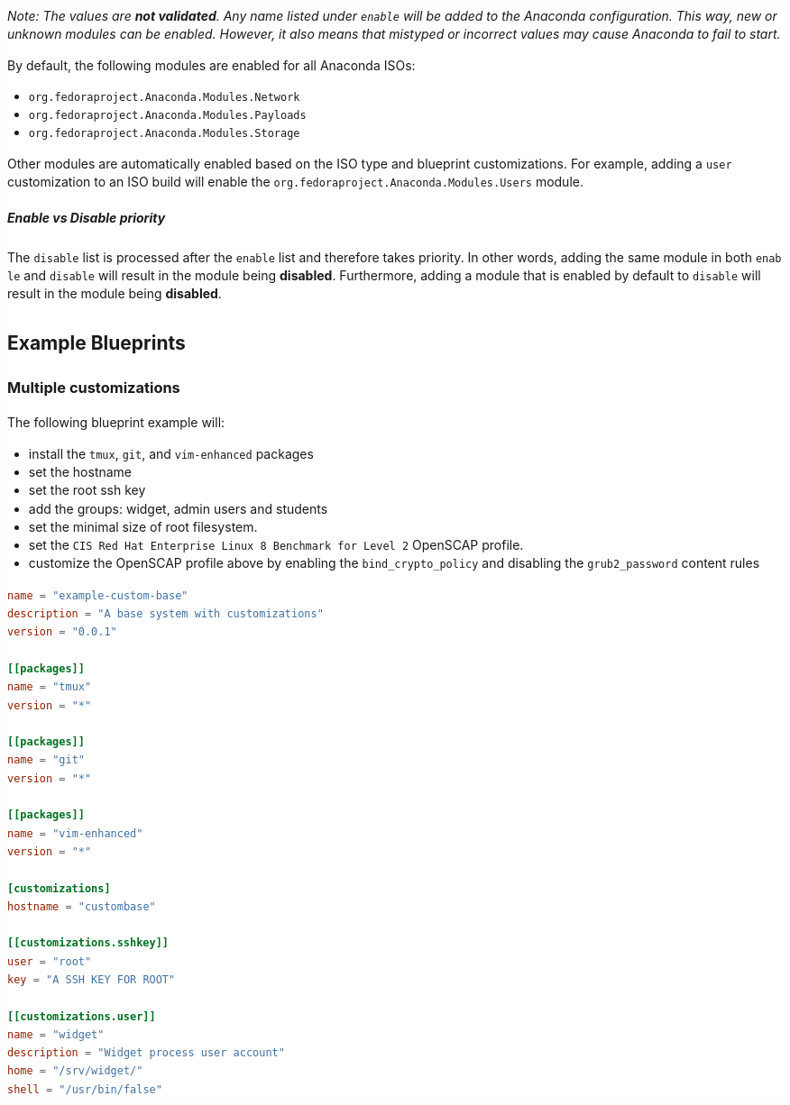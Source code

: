 *Note: The values are **not validated**. Any name listed under `enable` will be added to the Anaconda configuration. This way, new or unknown modules can be enabled. However, it also means that mistyped or incorrect values may cause Anaconda to fail to start.*

By default, the following modules are enabled for all Anaconda ISOs:
- `org.fedoraproject.Anaconda.Modules.Network`
- `org.fedoraproject.Anaconda.Modules.Payloads`
- `org.fedoraproject.Anaconda.Modules.Storage`

Other modules are automatically enabled based on the ISO type and blueprint customizations. For example, adding a `user` customization to an ISO build will enable the `org.fedoraproject.Anaconda.Modules.Users` module.

##### Enable vs Disable priority

The `disable` list is processed after the `enable` list and therefore takes priority. In other words, adding the same module in both `enable` and `disable` will result in the module being **disabled**.
Furthermore, adding a module that is enabled by default to `disable` will result in the module being **disabled**.


## Example Blueprints

### Multiple customizations

The following blueprint example will:
- install the `tmux`, `git`, and `vim-enhanced` packages
- set the hostname
- set the root ssh key
- add the groups: widget, admin users and students
- set the minimal size of root filesystem.
- set the `CIS Red Hat Enterprise Linux 8 Benchmark for Level 2` OpenSCAP
profile.
- customize the OpenSCAP profile above by enabling the `bind_crypto_policy`
and disabling the `grub2_password` content rules

```toml
name = "example-custom-base"
description = "A base system with customizations"
version = "0.0.1"

[[packages]]
name = "tmux"
version = "*"

[[packages]]
name = "git"
version = "*"

[[packages]]
name = "vim-enhanced"
version = "*"

[customizations]
hostname = "custombase"

[[customizations.sshkey]]
user = "root"
key = "A SSH KEY FOR ROOT"

[[customizations.user]]
name = "widget"
description = "Widget process user account"
home = "/srv/widget/"
shell = "/usr/bin/false"
```

[^1]: Arguments written in the alternative syntax have to be *before* any other section! So at the beginning